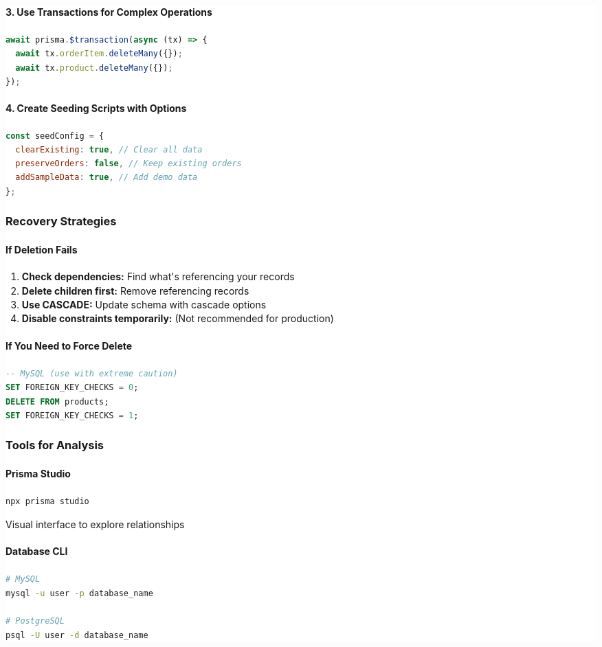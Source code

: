 #### 3. Use Transactions for Complex Operations

```javascript
await prisma.$transaction(async (tx) => {
  await tx.orderItem.deleteMany({});
  await tx.product.deleteMany({});
});
```

#### 4. Create Seeding Scripts with Options

```javascript
const seedConfig = {
  clearExisting: true, // Clear all data
  preserveOrders: false, // Keep existing orders
  addSampleData: true, // Add demo data
};
```

### Recovery Strategies

#### If Deletion Fails

1. **Check dependencies:** Find what's referencing your records
2. **Delete children first:** Remove referencing records
3. **Use CASCADE:** Update schema with cascade options
4. **Disable constraints temporarily:** (Not recommended for production)

#### If You Need to Force Delete

```sql
-- MySQL (use with extreme caution)
SET FOREIGN_KEY_CHECKS = 0;
DELETE FROM products;
SET FOREIGN_KEY_CHECKS = 1;
```

### Tools for Analysis

#### Prisma Studio

```bash
npx prisma studio
```

Visual interface to explore relationships

#### Database CLI

```bash
# MySQL
mysql -u user -p database_name

# PostgreSQL
psql -U user -d database_name
```

